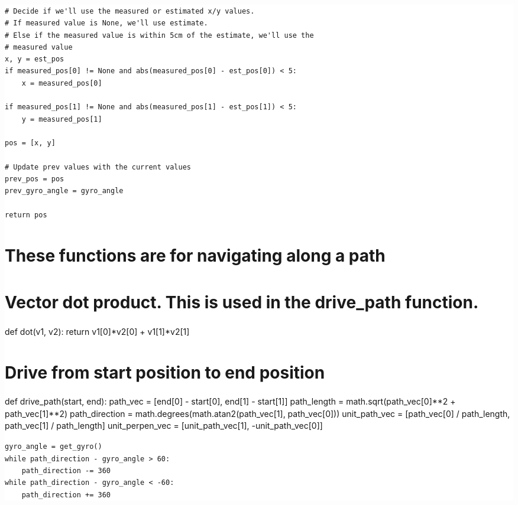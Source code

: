     # Decide if we'll use the measured or estimated x/y values.
    # If measured value is None, we'll use estimate.
    # Else if the measured value is within 5cm of the estimate, we'll use the
    # measured value
    x, y = est_pos
    if measured_pos[0] != None and abs(measured_pos[0] - est_pos[0]) < 5:
        x = measured_pos[0]

    if measured_pos[1] != None and abs(measured_pos[1] - est_pos[1]) < 5:
        y = measured_pos[1]

    pos = [x, y]
    
    # Update prev values with the current values
    prev_pos = pos
    prev_gyro_angle = gyro_angle
    
    return pos

#
# These functions are for navigating along a path
#

# Vector dot product. This is used in the drive_path function.
def dot(v1, v2):
    return v1[0]*v2[0] + v1[1]*v2[1]

# Drive from start position to end position
def drive_path(start, end):
    path_vec = [end[0] - start[0], end[1] - start[1]]
    path_length = math.sqrt(path_vec[0]**2 + path_vec[1]**2)
    path_direction = math.degrees(math.atan2(path_vec[1], path_vec[0]))
    unit_path_vec = [path_vec[0] / path_length, path_vec[1] / path_length]
    unit_perpen_vec = [unit_path_vec[1], -unit_path_vec[0]]
    
    gyro_angle = get_gyro()
    while path_direction - gyro_angle > 60:
        path_direction -= 360
    while path_direction - gyro_angle < -60:
        path_direction += 360
